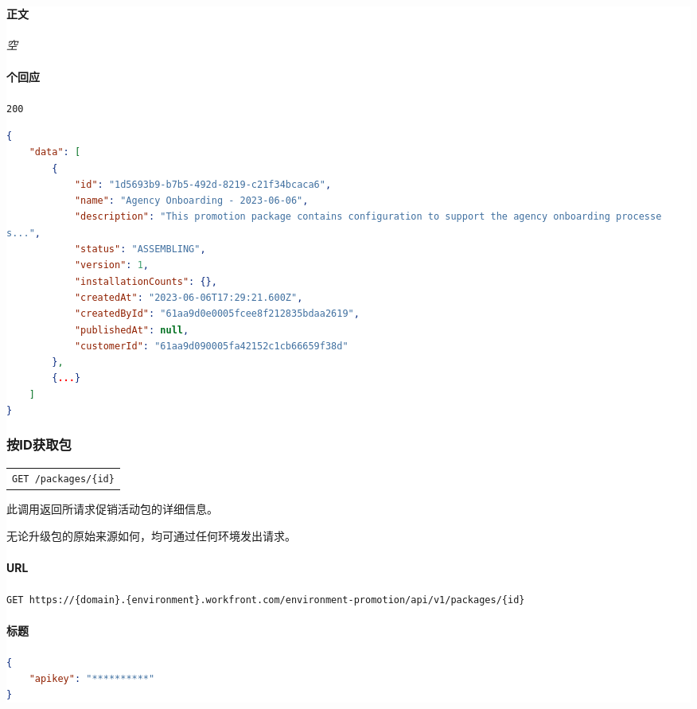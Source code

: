 #### 正文

_空_

#### 个回应

```
200
```

```json
{
    "data": [
        {
            "id": "1d5693b9-b7b5-492d-8219-c21f34bcaca6",
            "name": "Agency Onboarding - 2023-06-06",
            "description": "This promotion package contains configuration to support the agency onboarding processes...",
            "status": "ASSEMBLING",
            "version": 1,
            "installationCounts": {},
            "createdAt": "2023-06-06T17:29:21.600Z",
            "createdById": "61aa9d0e0005fcee8f212835bdaa2619",
            "publishedAt": null,
            "customerId": "61aa9d090005fa42152c1cb66659f38d"
        },
        {...}
    ]
}
```

### 按ID获取包

<table style="table-layout:auto"> 
 <col> 
 <tbody> 
  <tr> 
   <td><code>GET /packages/{id}</code></td> 
  </tr> 
  </tbody> 
</table>

此调用返回所请求促销活动包的详细信息。

无论升级包的原始来源如何，均可通过任何环境发出请求。

#### URL

```
GET https://{domain}.{environment}.workfront.com/environment-promotion/api/v1/packages/{id}
```

#### 标题

```json
{
    "apikey": "**********"
}
```
